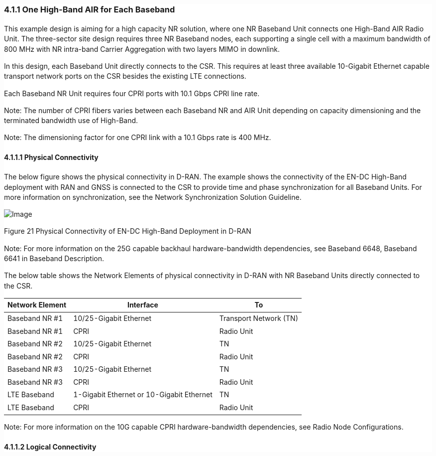 ### 4.1.1 One High-Band AIR for Each Baseband

This example design is aiming for a high capacity NR solution, where one NR Baseband Unit connects one High-Band AIR Radio Unit. The three-sector site design requires three NR Baseband nodes, each supporting a single cell with a maximum bandwidth of 800 MHz with NR intra-band Carrier Aggregation with two layers MIMO in downlink.

In this design, each Baseband Unit directly connects to the CSR. This requires at least three available 10-Gigabit Ethernet capable transport network ports on the CSR besides the existing LTE connections.

Each Baseband NR Unit requires four CPRI ports with 10.1 Gbps CPRI line rate.

Note: The number of CPRI fibers varies between each Baseband NR and AIR Unit depending on capacity dimensioning and the terminated bandwidth use of High-Band.

Note: The dimensioning factor for one CPRI link with a 10.1 Gbps rate is 400 MHz.

#### 4.1.1.1 Physical Connectivity

The below figure shows the physical connectivity in D-RAN. The example shows the connectivity of the EN-DC High-Band deployment with RAN and GNSS is connected to the CSR to provide time and phase synchronization for all Baseband Units. For more information on synchronization, see the Network Synchronization Solution Guideline.

![Image](../images/329_22112-IPM10141_100Uen.EE/additional_3_CP.png)

Figure 21   Physical Connectivity of EN-DC High-Band Deployment in D-RAN

Note: For more information on the 25G capable backhaul hardware-bandwidth dependencies, see Baseband 6648, Baseband 6641 in Baseband Description.

The below table shows the Network Elements of physical connectivity in D-RAN with NR Baseband Units directly connected to the CSR.

| Network Element   | Interface                                 | To                     |
|-------------------|-------------------------------------------|------------------------|
| Baseband NR #1    | 10/25-Gigabit Ethernet                    | Transport Network (TN) |
| Baseband NR #1    | CPRI                                      | Radio Unit             |
| Baseband NR #2    | 10/25-Gigabit Ethernet                    | TN                     |
| Baseband NR #2    | CPRI                                      | Radio Unit             |
| Baseband NR #3    | 10/25-Gigabit Ethernet                    | TN                     |
| Baseband NR #3    | CPRI                                      | Radio Unit             |
| LTE Baseband      | 1-Gigabit Ethernet or 10-Gigabit Ethernet | TN                     |
| LTE Baseband      | CPRI                                      | Radio Unit             |

Note: For more information on the 10G capable CPRI hardware-bandwidth dependencies, see Radio Node Configurations.

#### 4.1.1.2 Logical Connectivity
